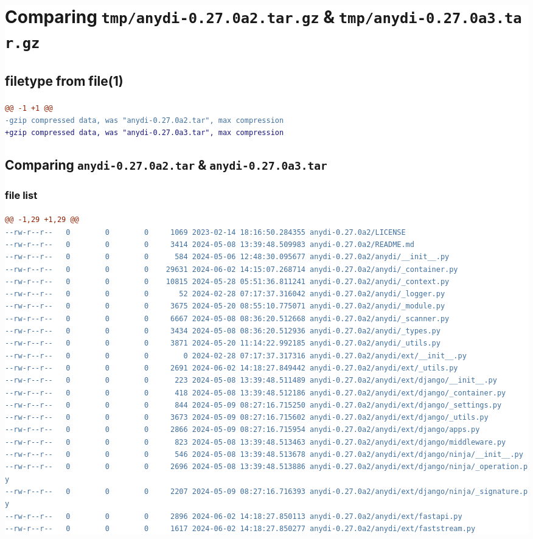 # Comparing `tmp/anydi-0.27.0a2.tar.gz` & `tmp/anydi-0.27.0a3.tar.gz`

## filetype from file(1)

```diff
@@ -1 +1 @@
-gzip compressed data, was "anydi-0.27.0a2.tar", max compression
+gzip compressed data, was "anydi-0.27.0a3.tar", max compression
```

## Comparing `anydi-0.27.0a2.tar` & `anydi-0.27.0a3.tar`

### file list

```diff
@@ -1,29 +1,29 @@
--rw-r--r--   0        0        0     1069 2023-02-14 18:16:50.284355 anydi-0.27.0a2/LICENSE
--rw-r--r--   0        0        0     3414 2024-05-08 13:39:48.509983 anydi-0.27.0a2/README.md
--rw-r--r--   0        0        0      584 2024-05-06 12:48:30.095677 anydi-0.27.0a2/anydi/__init__.py
--rw-r--r--   0        0        0    29631 2024-06-02 14:15:07.268714 anydi-0.27.0a2/anydi/_container.py
--rw-r--r--   0        0        0    10815 2024-05-28 05:51:36.811241 anydi-0.27.0a2/anydi/_context.py
--rw-r--r--   0        0        0       52 2024-02-28 07:17:37.316042 anydi-0.27.0a2/anydi/_logger.py
--rw-r--r--   0        0        0     3675 2024-05-20 08:55:10.775071 anydi-0.27.0a2/anydi/_module.py
--rw-r--r--   0        0        0     6667 2024-05-08 08:36:20.512668 anydi-0.27.0a2/anydi/_scanner.py
--rw-r--r--   0        0        0     3434 2024-05-08 08:36:20.512936 anydi-0.27.0a2/anydi/_types.py
--rw-r--r--   0        0        0     3871 2024-05-20 11:14:22.992185 anydi-0.27.0a2/anydi/_utils.py
--rw-r--r--   0        0        0        0 2024-02-28 07:17:37.317316 anydi-0.27.0a2/anydi/ext/__init__.py
--rw-r--r--   0        0        0     2691 2024-06-02 14:18:27.849442 anydi-0.27.0a2/anydi/ext/_utils.py
--rw-r--r--   0        0        0      223 2024-05-08 13:39:48.511489 anydi-0.27.0a2/anydi/ext/django/__init__.py
--rw-r--r--   0        0        0      418 2024-05-08 13:39:48.512186 anydi-0.27.0a2/anydi/ext/django/_container.py
--rw-r--r--   0        0        0      844 2024-05-09 08:27:16.715250 anydi-0.27.0a2/anydi/ext/django/_settings.py
--rw-r--r--   0        0        0     3673 2024-05-09 08:27:16.715602 anydi-0.27.0a2/anydi/ext/django/_utils.py
--rw-r--r--   0        0        0     2866 2024-05-09 08:27:16.715954 anydi-0.27.0a2/anydi/ext/django/apps.py
--rw-r--r--   0        0        0      823 2024-05-08 13:39:48.513463 anydi-0.27.0a2/anydi/ext/django/middleware.py
--rw-r--r--   0        0        0      546 2024-05-08 13:39:48.513678 anydi-0.27.0a2/anydi/ext/django/ninja/__init__.py
--rw-r--r--   0        0        0     2696 2024-05-08 13:39:48.513886 anydi-0.27.0a2/anydi/ext/django/ninja/_operation.py
--rw-r--r--   0        0        0     2207 2024-05-09 08:27:16.716393 anydi-0.27.0a2/anydi/ext/django/ninja/_signature.py
--rw-r--r--   0        0        0     2896 2024-06-02 14:18:27.850113 anydi-0.27.0a2/anydi/ext/fastapi.py
--rw-r--r--   0        0        0     1617 2024-06-02 14:18:27.850277 anydi-0.27.0a2/anydi/ext/faststream.py
```